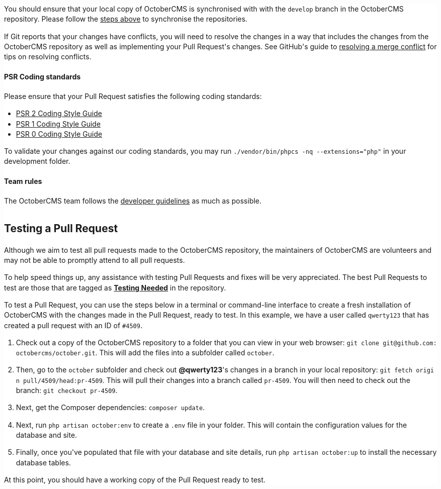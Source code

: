 You should ensure that your local copy of OctoberCMS is synchronised with with the `develop` branch in the OctoberCMS repository. Please follow the [steps above](#best-practices) to synchronise the repositories.

If Git reports that your changes have conflicts, you will need to resolve the changes in a way that includes the changes from the OctoberCMS repository as well as implementing your Pull Request's changes. See GitHub's guide to [resolving a merge conflict](https://help.github.com/en/articles/resolving-a-merge-conflict-using-the-command-line) for tips on resolving conflicts.

#### PSR Coding standards

Please ensure that your Pull Request satisfies the following coding standards:

- [PSR 2 Coding Style Guide](https://github.com/php-fig/fig-standards/blob/master/accepted/PSR-2-coding-style-guide.md)
- [PSR 1 Coding Style Guide](https://github.com/php-fig/fig-standards/blob/master/accepted/PSR-1-basic-coding-standard.md)
- [PSR 0 Coding Style Guide](https://github.com/php-fig/fig-standards/blob/master/accepted/PSR-0.md)

To validate your changes against our coding standards, you may run `./vendor/bin/phpcs -nq --extensions="php"` in your development folder.

#### Team rules

The OctoberCMS team follows the [developer guidelines](https://octobercms.com/docs/help/developer-guide) as much as possible.

## Testing a Pull Request

Although we aim to test all pull requests made to the OctoberCMS repository, the maintainers of OctoberCMS are volunteers and may not be able to promptly attend to all pull requests.

To help speed things up, any assistance with testing Pull Requests and fixes will be very appreciated. The best Pull Requests to test are those that are tagged as [**Testing Needed**](https://github.com/octobercms/october/pulls?q=is%3Apr+is%3Aopen+label%3A%22Testing+Needed%22) in the repository.

To test a Pull Request, you can use the steps below in a terminal or command-line interface to create a fresh installation of OctoberCMS with the changes made in the Pull Request, ready to test. In this example, we have a user called `qwerty123` that has created a pull request with an ID of `#4509`.

1. Check out a copy of the OctoberCMS repository to a folder that you can view in your web browser: `git clone git@github.com:octobercms/october.git`. This will add the files into a subfolder called `october`.

2. Then, go to the `october` subfolder and check out **@qwerty123**'s changes in a branch in your local repository: `git fetch origin pull/4509/head:pr-4509`. This will pull their changes into a branch called `pr-4509`. You will then need to check out the branch: `git checkout pr-4509`.

3. Next, get the Composer dependencies: `composer update`.

4. Next, run `php artisan october:env` to create a `.env` file in your folder. This will contain the configuration values for the database and site.

5. Finally, once you've populated that file with your database and site details, run `php artisan october:up` to install the necessary database tables.

At this point, you should have a working copy of the Pull Request ready to test.
